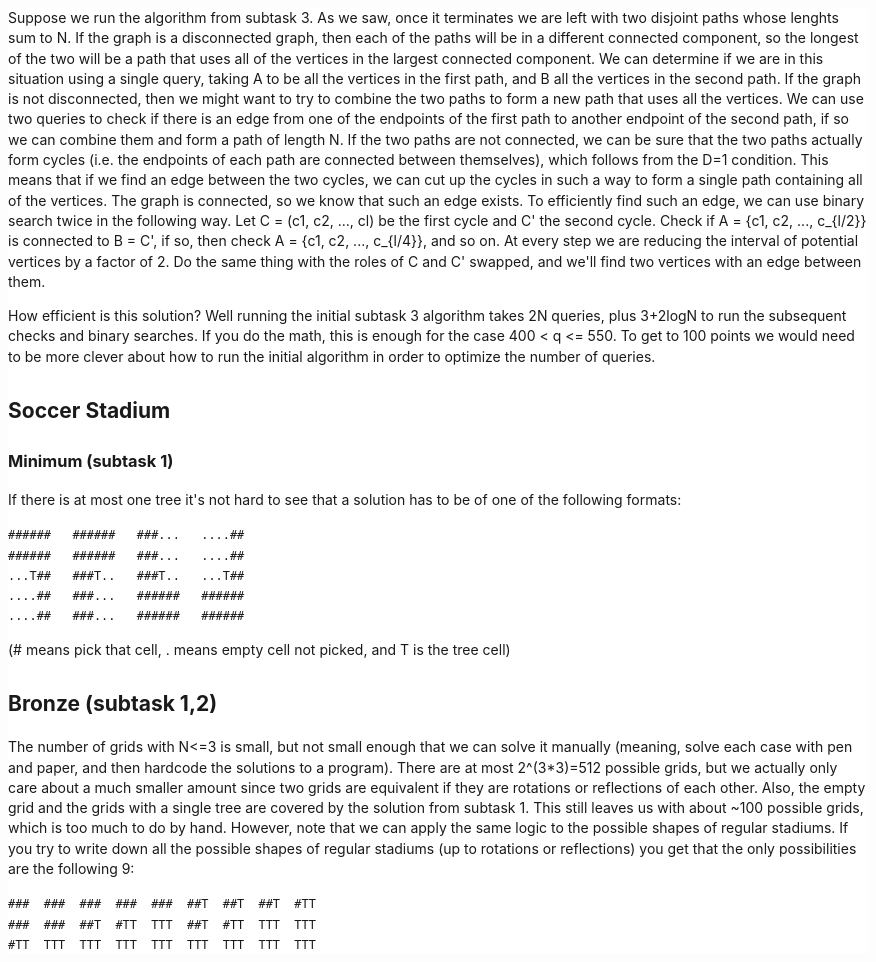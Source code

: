 Suppose we run the algorithm from subtask 3. As we saw, once it terminates we are left with two disjoint paths whose lenghts sum to N. If the graph is a disconnected graph, then each of the paths will be in a different connected component, so the longest of the two will be a path that uses all of the vertices in the largest connected component. We can determine if we are in this situation using a single query, taking A to be all the vertices in the first path, and B all the vertices in the second path. If the graph is not disconnected, then we might want to try to combine the two paths to form a new path that uses all the vertices. We can use two queries to check if there is an edge from one of the endpoints of the first path to another endpoint of the second path, if so we can combine them and form a path of length N. If the two paths are not connected, we can be sure that the two paths actually form cycles (i.e. the endpoints of each path are connected between themselves), which follows from the D=1 condition. This means that if we find an edge between the two cycles, we can cut up the cycles in such a way to form a single path containing all of the vertices. The graph is connected, so we know that such an edge exists. To efficiently find such an edge, we can use binary search twice in the following way. Let C = (c1, c2, ..., cl) be the first cycle and C' the second cycle. Check if A = {c1, c2, ..., c_{l/2}} is connected to B = C', if so, then check A = {c1, c2, ..., c_{l/4}}, and so on. At every step we are reducing the interval of potential vertices by a factor of 2. Do the same thing with the roles of C and C' swapped, and we'll find two vertices with an edge between them.

How efficient is this solution? Well running the initial subtask 3 algorithm takes 2N queries, plus 3+2logN to run the subsequent checks and binary searches. If you do the math, this is enough for the case  400 < q <= 550. To get to 100 points we would need to be more clever about how to run the initial algorithm in order to optimize the number of queries.

## Soccer Stadium
### Minimum (subtask 1)
If there is at most one tree it's not hard to see that a solution has to be of one of the following formats:

```
######   ######   ###...   ....##
######   ######   ###...   ....##
...T##   ###T..   ###T..   ...T##
....##   ###...   ######   ######
....##   ###...   ######   ######
```

(# means pick that cell, . means empty cell not picked, and T is the tree cell)

## Bronze (subtask 1,2)
The number of grids with N<=3 is small, but not small enough that we can solve it manually (meaning, solve each case with pen and paper, and then hardcode the solutions to a program). There are at most 2^(3*3)=512 possible grids, but we actually only care about a much smaller amount since two grids are equivalent if they are rotations or reflections of each other. Also, the empty grid and the grids with a single tree are covered by the solution from subtask 1. This still leaves us with about ~100 possible grids, which is too much to do by hand. However, note that we can apply the same logic to the possible shapes of regular stadiums. If you try to write down all the possible shapes of regular stadiums (up to rotations or reflections) you get that the only possibilities are the following 9:

```
###  ###  ###  ###  ###  ##T  ##T  ##T  #TT
###  ###  ##T  #TT  TTT  ##T  #TT  TTT  TTT
#TT  TTT  TTT  TTT  TTT  TTT  TTT  TTT  TTT
```
